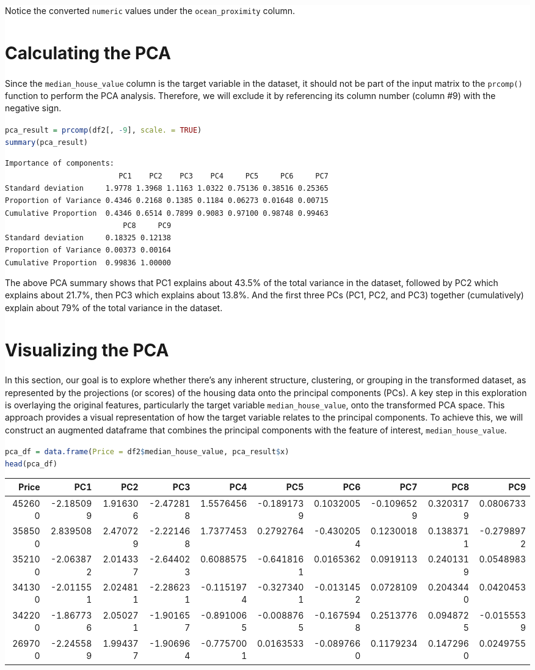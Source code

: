 Notice the converted `numeric` values under the `ocean_proximity`
column.

# Calculating the PCA

Since the `median_house_value` column is the target variable in the
dataset, it should not be part of the input matrix to the `prcomp()`
function to perform the PCA analysis. Therefore, we will exclude it by
referencing its column number (column \#9) with the negative sign.

``` r
pca_result = prcomp(df2[, -9], scale. = TRUE)
summary(pca_result)
```

    Importance of components:
                              PC1    PC2    PC3    PC4     PC5     PC6     PC7
    Standard deviation     1.9778 1.3968 1.1163 1.0322 0.75136 0.38516 0.25365
    Proportion of Variance 0.4346 0.2168 0.1385 0.1184 0.06273 0.01648 0.00715
    Cumulative Proportion  0.4346 0.6514 0.7899 0.9083 0.97100 0.98748 0.99463
                               PC8     PC9
    Standard deviation     0.18325 0.12138
    Proportion of Variance 0.00373 0.00164
    Cumulative Proportion  0.99836 1.00000

The above PCA summary shows that PC1 explains about 43.5% of the total
variance in the dataset, followed by PC2 which explains about 21.7%,
then PC3 which explains about 13.8%. And the first three PCs (PC1, PC2,
and PC3) together (cumulatively) explain about 79% of the total variance
in the dataset.

# Visualizing the PCA

In this section, our goal is to explore whether there’s any inherent
structure, clustering, or grouping in the transformed dataset, as
represented by the projections (or scores) of the housing data onto the
principal components (PCs). A key step in this exploration is overlaying
the original features, particularly the target variable
`median_house_value`, onto the transformed PCA space. This approach
provides a visual representation of how the target variable relates to
the principal components. To achieve this, we will construct an
augmented dataframe that combines the principal components with the
feature of interest, `median_house_value`.

``` r
pca_df = data.frame(Price = df2$median_house_value, pca_result$x)
head(pca_df)
```

|  Price |       PC1 |      PC2 |       PC3 |        PC4 |        PC5 |        PC6 |        PC7 |       PC8 |        PC9 |
|-------:|----------:|---------:|----------:|-----------:|-----------:|-----------:|-----------:|----------:|-----------:|
| 452600 | -2.185099 | 1.916306 | -2.472818 |  1.5576456 | -0.1891739 |  0.1032005 | -0.1096529 | 0.3203179 |  0.0806733 |
| 358500 |  2.839508 | 2.470729 | -2.221468 |  1.7377453 |  0.2792764 | -0.4302054 |  0.1230018 | 0.1383711 | -0.2798972 |
| 352100 | -2.063872 | 2.014337 | -2.644023 |  0.6088575 | -0.6418161 |  0.0165362 |  0.0919113 | 0.2401319 |  0.0548983 |
| 341300 | -2.011551 | 2.024811 | -2.286231 | -0.1151974 | -0.3273401 | -0.0131452 |  0.0728109 | 0.2043440 |  0.0420453 |
| 342200 | -1.867736 | 2.050271 | -1.901657 | -0.8910065 | -0.0088765 | -0.1675948 |  0.2513776 | 0.0948725 | -0.0155539 |
| 269700 | -2.245589 | 1.994377 | -1.906964 | -0.7757001 |  0.0163533 | -0.0897660 |  0.1179234 | 0.1472960 |  0.0249755 |
